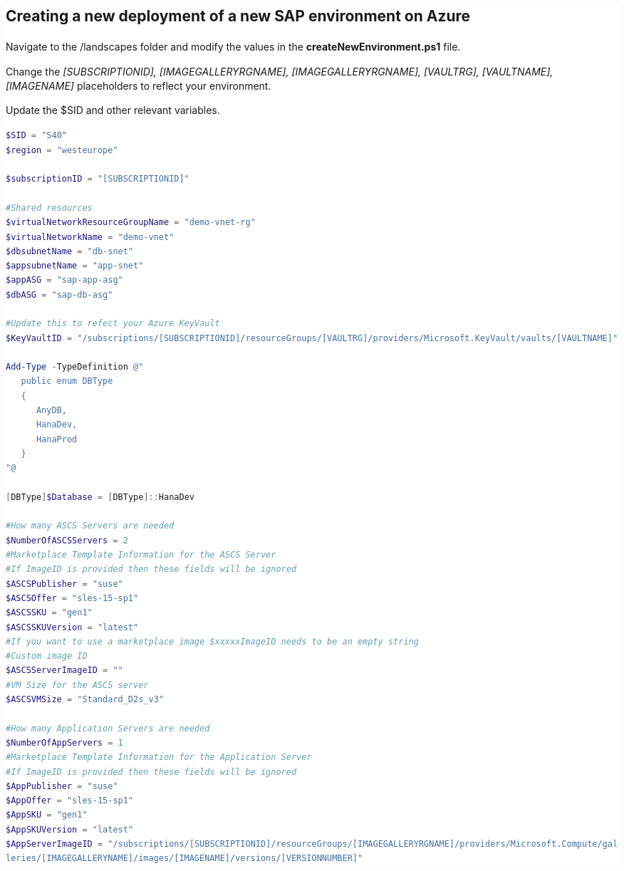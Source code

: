 ## **Creating a new deployment of a new SAP environment on Azure**

Navigate to the /landscapes folder and modify the values in the **createNewEnvironment.ps1** file.

Change the *[SUBSCRIPTIONID], [IMAGEGALLERYRGNAME], [IMAGEGALLERYRGNAME], [VAULTRG], [VAULTNAME], [IMAGENAME]* placeholders to reflect your environment.

Update the $SID and other relevant variables.


```PowerShell
$SID = "S40"
$region = "westeurope"

$subscriptionID = "[SUBSCRIPTIONID]"

#Shared resources
$virtualNetworkResourceGroupName = "demo-vnet-rg"
$virtualNetworkName = "demo-vnet"
$dbsubnetName = "db-snet"
$appsubnetName = "app-snet"
$appASG = "sap-app-asg"
$dbASG = "sap-db-asg"

#Update this to refect your Azure KeyVault
$KeyVaultID = "/subscriptions/[SUBSCRIPTIONID]/resourceGroups/[VAULTRG]/providers/Microsoft.KeyVault/vaults/[VAULTNAME]"

Add-Type -TypeDefinition @"
   public enum DBType
   {
      AnyDB,
      HanaDev,
      HanaProd
   }
"@

[DBType]$Database = [DBType]::HanaDev

#How many ASCS Servers are needed
$NumberOfASCSServers = 2
#Marketplace Template Information for the ASCS Server
#If ImageID is provided then these fields will be ignored
$ASCSPublisher = "suse"
$ASCSOffer = "sles-15-sp1"
$ASCSSKU = "gen1"
$ASCSSKUVersion = "latest"
#If you want to use a marketplace image $xxxxxImageID needs to be an empty string
#Custom image ID
$ASCSServerImageID = ""
#VM Size for the ASCS server
$ASCSVMSize = "Standard_D2s_v3"

#How many Application Servers are needed
$NumberOfAppServers = 1
#Marketplace Template Information for the Application Server
#If ImageID is provided then these fields will be ignored
$AppPublisher = "suse"
$AppOffer = "sles-15-sp1"
$AppSKU = "gen1"
$AppSKUVersion = "latest"
$AppServerImageID = "/subscriptions/[SUBSCRIPTIONID]/resourceGroups/[IMAGEGALLERYRGNAME]/providers/Microsoft.Compute/galleries/[IMAGEGALLERYNAME]/images/[IMAGENAME]/versions/[VERSIONNUMBER]"

```